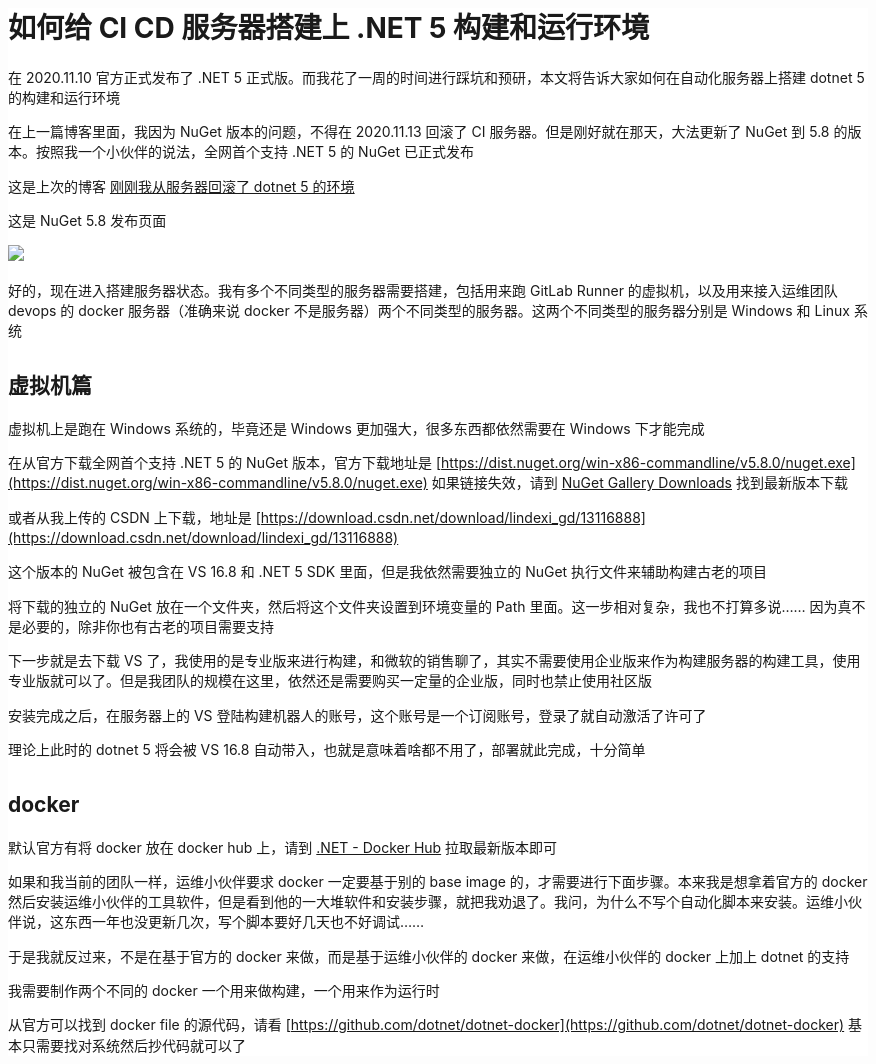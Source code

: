 # 如何给 CI CD 服务器搭建上 .NET 5 构建和运行环境

在 2020.11.10 官方正式发布了 .NET 5 正式版。而我花了一周的时间进行踩坑和预研，本文将告诉大家如何在自动化服务器上搭建 dotnet 5 的构建和运行环境






在上一篇博客里面，我因为 NuGet 版本的问题，不得在 2020.11.13 回滚了 CI 服务器。但是刚好就在那天，大法更新了 NuGet 到 5.8 的版本。按照我一个小伙伴的说法，全网首个支持 .NET 5 的 NuGet 已正式发布

这是上次的博客 [刚刚我从服务器回滚了 dotnet 5 的环境](https://blog.lindexi.com/post/%E5%88%9A%E5%88%9A%E6%88%91%E4%BB%8E%E6%9C%8D%E5%8A%A1%E5%99%A8%E5%9B%9E%E6%BB%9A%E4%BA%86-dotnet-5-%E7%9A%84%E7%8E%AF%E5%A2%83.html )

这是 NuGet 5.8 发布页面



![](http://image.acmx.xyz/lindexi%2F20201118838593805.jpg)

好的，现在进入搭建服务器状态。我有多个不同类型的服务器需要搭建，包括用来跑 GitLab Runner 的虚拟机，以及用来接入运维团队 devops 的 docker 服务器（准确来说 docker 不是服务器）两个不同类型的服务器。这两个不同类型的服务器分别是 Windows 和 Linux 系统

## 虚拟机篇

虚拟机上是跑在 Windows 系统的，毕竟还是 Windows 更加强大，很多东西都依然需要在 Windows 下才能完成

在从官方下载全网首个支持 .NET 5 的 NuGet 版本，官方下载地址是 [https://dist.nuget.org/win-x86-commandline/v5.8.0/nuget.exe](https://dist.nuget.org/win-x86-commandline/v5.8.0/nuget.exe) 如果链接失效，请到 [NuGet Gallery Downloads](https://www.nuget.org/downloads ) 找到最新版本下载

或者从我上传的 CSDN 上下载，地址是 [https://download.csdn.net/download/lindexi_gd/13116888](https://download.csdn.net/download/lindexi_gd/13116888)

这个版本的 NuGet 被包含在 VS 16.8 和 .NET 5 SDK 里面，但是我依然需要独立的 NuGet 执行文件来辅助构建古老的项目

将下载的独立的 NuGet 放在一个文件夹，然后将这个文件夹设置到环境变量的 Path 里面。这一步相对复杂，我也不打算多说…… 因为真不是必要的，除非你也有古老的项目需要支持

下一步就是去下载 VS 了，我使用的是专业版来进行构建，和微软的销售聊了，其实不需要使用企业版来作为构建服务器的构建工具，使用专业版就可以了。但是我团队的规模在这里，依然还是需要购买一定量的企业版，同时也禁止使用社区版

安装完成之后，在服务器上的 VS 登陆构建机器人的账号，这个账号是一个订阅账号，登录了就自动激活了许可了

理论上此时的 dotnet 5 将会被 VS 16.8 自动带入，也就是意味着啥都不用了，部署就此完成，十分简单

## docker

默认官方有将 docker 放在 docker hub 上，请到 [.NET - Docker Hub](https://hub.docker.com/_/microsoft-dotnet ) 拉取最新版本即可

如果和我当前的团队一样，运维小伙伴要求 docker 一定要基于别的 base image 的，才需要进行下面步骤。本来我是想拿着官方的 docker 然后安装运维小伙伴的工具软件，但是看到他的一大堆软件和安装步骤，就把我劝退了。我问，为什么不写个自动化脚本来安装。运维小伙伴说，这东西一年也没更新几次，写个脚本要好几天也不好调试……

于是我就反过来，不是在基于官方的 docker 来做，而是基于运维小伙伴的 docker 来做，在运维小伙伴的 docker 上加上 dotnet 的支持

我需要制作两个不同的 docker 一个用来做构建，一个用来作为运行时

从官方可以找到 docker file 的源代码，请看 [https://github.com/dotnet/dotnet-docker](https://github.com/dotnet/dotnet-docker) 基本只需要找对系统然后抄代码就可以了
